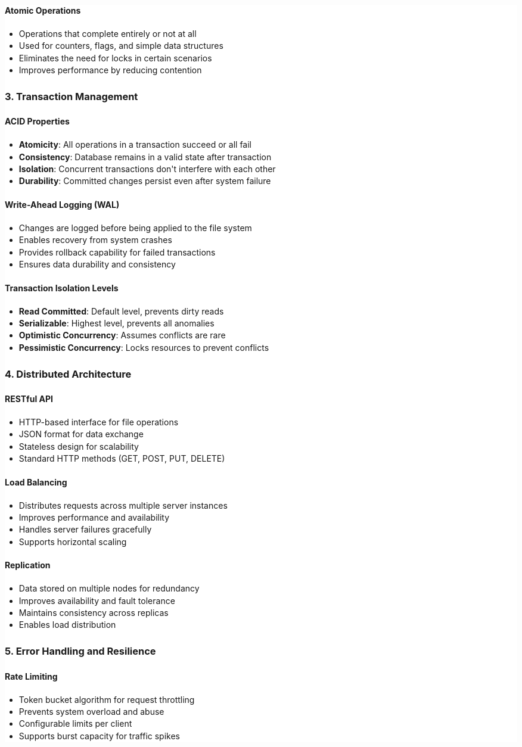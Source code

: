 #### **Atomic Operations**
- Operations that complete entirely or not at all
- Used for counters, flags, and simple data structures
- Eliminates the need for locks in certain scenarios
- Improves performance by reducing contention

### 3. **Transaction Management**

#### **ACID Properties**
- **Atomicity**: All operations in a transaction succeed or all fail
- **Consistency**: Database remains in a valid state after transaction
- **Isolation**: Concurrent transactions don't interfere with each other
- **Durability**: Committed changes persist even after system failure

#### **Write-Ahead Logging (WAL)**
- Changes are logged before being applied to the file system
- Enables recovery from system crashes
- Provides rollback capability for failed transactions
- Ensures data durability and consistency

#### **Transaction Isolation Levels**
- **Read Committed**: Default level, prevents dirty reads
- **Serializable**: Highest level, prevents all anomalies
- **Optimistic Concurrency**: Assumes conflicts are rare
- **Pessimistic Concurrency**: Locks resources to prevent conflicts

### 4. **Distributed Architecture**

#### **RESTful API**
- HTTP-based interface for file operations
- JSON format for data exchange
- Stateless design for scalability
- Standard HTTP methods (GET, POST, PUT, DELETE)

#### **Load Balancing**
- Distributes requests across multiple server instances
- Improves performance and availability
- Handles server failures gracefully
- Supports horizontal scaling

#### **Replication**
- Data stored on multiple nodes for redundancy
- Improves availability and fault tolerance
- Maintains consistency across replicas
- Enables load distribution

### 5. **Error Handling and Resilience**

#### **Rate Limiting**
- Token bucket algorithm for request throttling
- Prevents system overload and abuse
- Configurable limits per client
- Supports burst capacity for traffic spikes
